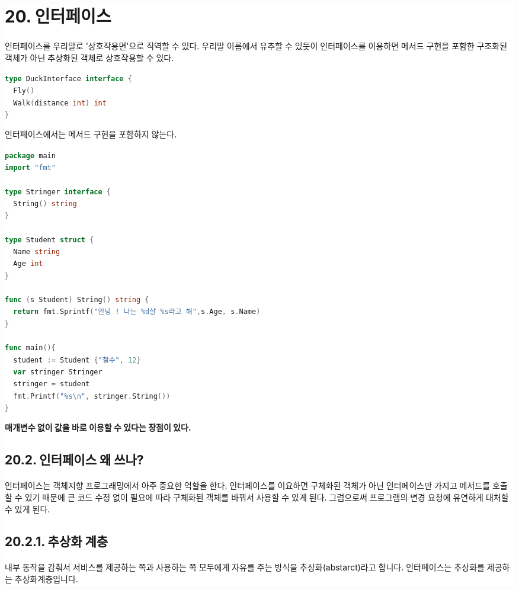 # 20. 인터페이스

인터페이스를 우리말로 '상호작용면'으로 직역할 수 있다.
우리말 이름에서 유추할 수 있듯이 인터페이스를 이용하면 메서드 구현을 포함한
구조화된 객체가 아닌 추상화된 객체로 상호작용할 수 있다.

```go
type DuckInterface interface {
  Fly()
  Walk(distance int) int
}
```

인터페이스에서는 메서드 구현을 포함하지 않는다.

```go
package main
import "fmt"

type Stringer interface {
  String() string
}

type Student struct {
  Name string
  Age int
}

func (s Student) String() string {
  return fmt.Sprintf("안녕 ! 나는 %d살 %s라고 해",s.Age, s.Name)
}

func main(){
  student := Student {"철수", 12}
  var stringer Stringer
  stringer = student
  fmt.Printf("%s\n", stringer.String())
}
```

**매개변수 없이 값을 바로 이용할 수 있다는 장점이 있다.**

## 20.2. 인터페이스 왜 쓰나?

인터페이스는 객체지향 프로그래밍에서 아주 중요한 역할을 한다.
인터페이스를 이요하면 구체화된 객체가 아닌 인터페이스만 가지고 메서드를 호출할 수 있기 때문에
큰 코드 수정 없이 필요에 따라 구체화된 객체를 바꿔서 사용할 수 있게 된다.
그럼으로써 프로그램의 변경 요청에 유연하게 대처할 수 있게 된다.

## 20.2.1. 추상화 계층

내부 동작을 감춰서 서비스를 제공하는 쪽과 사용하는 쪽 모두에게 자유를 주는 방식을 추상화(abstarct)라고 합니다.
인터페이스는 추상화를 제공하는 추상화계층입니다.
